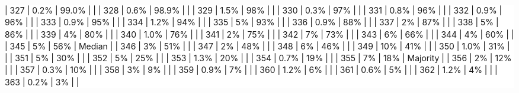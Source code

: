 | 327 | 0.2% | 99.0% |  |
| 328 | 0.6% | 98.9% |  |
| 329 | 1.5% | 98% |  |
| 330 | 0.3% | 97% |  |
| 331 | 0.8% | 96% |  |
| 332 | 0.9% | 96% |  |
| 333 | 0.9% | 95% |  |
| 334 | 1.2% | 94% |  |
| 335 | 5% | 93% |  |
| 336 | 0.9% | 88% |  |
| 337 | 2% | 87% |  |
| 338 | 5% | 86% |  |
| 339 | 4% | 80% |  |
| 340 | 1.0% | 76% |  |
| 341 | 2% | 75% |  |
| 342 | 7% | 73% |  |
| 343 | 6% | 66% |  |
| 344 | 4% | 60% |  |
| 345 | 5% | 56% | Median |
| 346 | 3% | 51% |  |
| 347 | 2% | 48% |  |
| 348 | 6% | 46% |  |
| 349 | 10% | 41% |  |
| 350 | 1.0% | 31% |  |
| 351 | 5% | 30% |  |
| 352 | 5% | 25% |  |
| 353 | 1.3% | 20% |  |
| 354 | 0.7% | 19% |  |
| 355 | 7% | 18% | Majority |
| 356 | 2% | 12% |  |
| 357 | 0.3% | 10% |  |
| 358 | 3% | 9% |  |
| 359 | 0.9% | 7% |  |
| 360 | 1.2% | 6% |  |
| 361 | 0.6% | 5% |  |
| 362 | 1.2% | 4% |  |
| 363 | 0.2% | 3% |  |